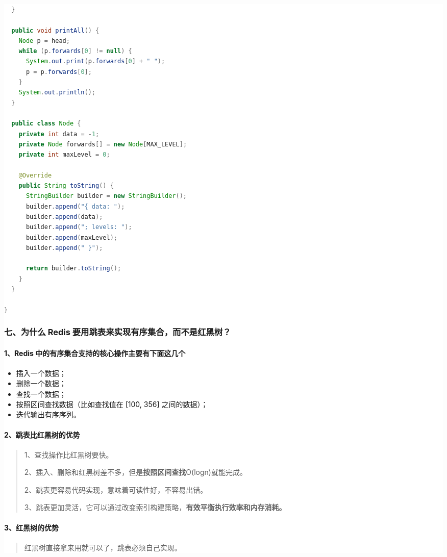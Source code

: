 ```java
  }

  public void printAll() {
    Node p = head;
    while (p.forwards[0] != null) {
      System.out.print(p.forwards[0] + " ");
      p = p.forwards[0];
    }
    System.out.println();
  }

  public class Node {
    private int data = -1;
    private Node forwards[] = new Node[MAX_LEVEL];
    private int maxLevel = 0;

    @Override
    public String toString() {
      StringBuilder builder = new StringBuilder();
      builder.append("{ data: ");
      builder.append(data);
      builder.append("; levels: ");
      builder.append(maxLevel);
      builder.append(" }");

      return builder.toString();
    }
  }

}
```



### 七、为什么 Redis 要用跳表来实现有序集合，而不是红黑树？

#### 1、Redis 中的有序集合支持的核心操作主要有下面这几个

- 插入一个数据；
- 删除一个数据；
- 查找一个数据；
- 按照区间查找数据（比如查找值在 [100, 356] 之间的数据）；
- 迭代输出有序序列。



#### 2、跳表比红黑树的优势

> 1、查找操作比红黑树要快。
>
> 2、插入、删除和红黑树差不多，但是**按照区间查找**O(logn)就能完成。
>
> 2、跳表更容易代码实现，意味着可读性好，不容易出错。
>
> 3、跳表更加灵活，它可以通过改变索引构建策略，**有效平衡执行效率和内存消耗。**



#### 3、红黑树的优势

> 红黑树直接拿来用就可以了，跳表必须自己实现。





